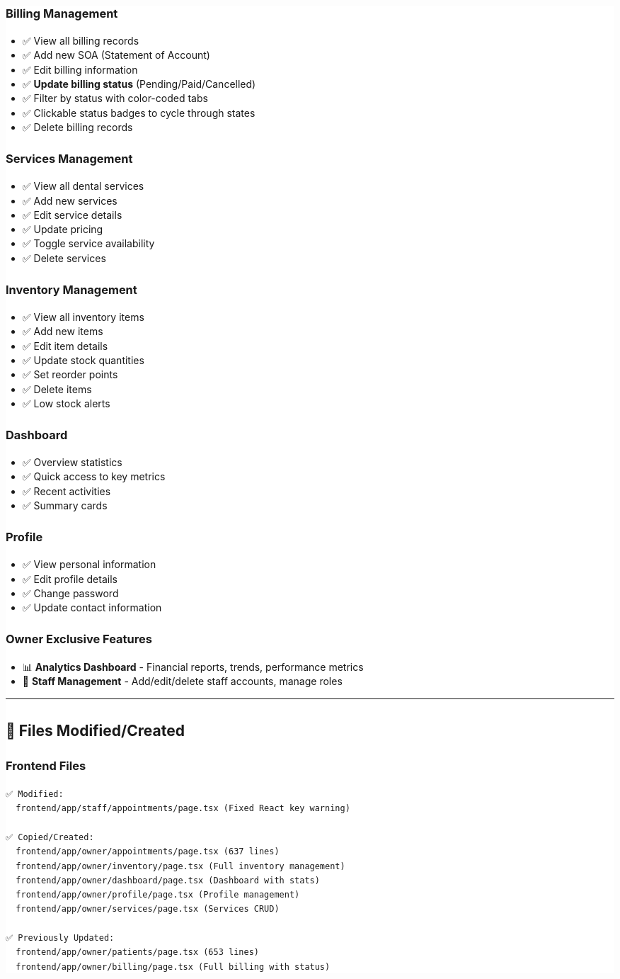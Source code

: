 ### Billing Management
- ✅ View all billing records
- ✅ Add new SOA (Statement of Account)
- ✅ Edit billing information
- ✅ **Update billing status** (Pending/Paid/Cancelled)
- ✅ Filter by status with color-coded tabs
- ✅ Clickable status badges to cycle through states
- ✅ Delete billing records

### Services Management
- ✅ View all dental services
- ✅ Add new services
- ✅ Edit service details
- ✅ Update pricing
- ✅ Toggle service availability
- ✅ Delete services

### Inventory Management
- ✅ View all inventory items
- ✅ Add new items
- ✅ Edit item details
- ✅ Update stock quantities
- ✅ Set reorder points
- ✅ Delete items
- ✅ Low stock alerts

### Dashboard
- ✅ Overview statistics
- ✅ Quick access to key metrics
- ✅ Recent activities
- ✅ Summary cards

### Profile
- ✅ View personal information
- ✅ Edit profile details
- ✅ Change password
- ✅ Update contact information

### Owner Exclusive Features
- 📊 **Analytics Dashboard** - Financial reports, trends, performance metrics
- 👥 **Staff Management** - Add/edit/delete staff accounts, manage roles

---

## 📁 Files Modified/Created

### Frontend Files
```
✅ Modified:
  frontend/app/staff/appointments/page.tsx (Fixed React key warning)

✅ Copied/Created:
  frontend/app/owner/appointments/page.tsx (637 lines)
  frontend/app/owner/inventory/page.tsx (Full inventory management)
  frontend/app/owner/dashboard/page.tsx (Dashboard with stats)
  frontend/app/owner/profile/page.tsx (Profile management)
  frontend/app/owner/services/page.tsx (Services CRUD)

✅ Previously Updated:
  frontend/app/owner/patients/page.tsx (653 lines)
  frontend/app/owner/billing/page.tsx (Full billing with status)
```